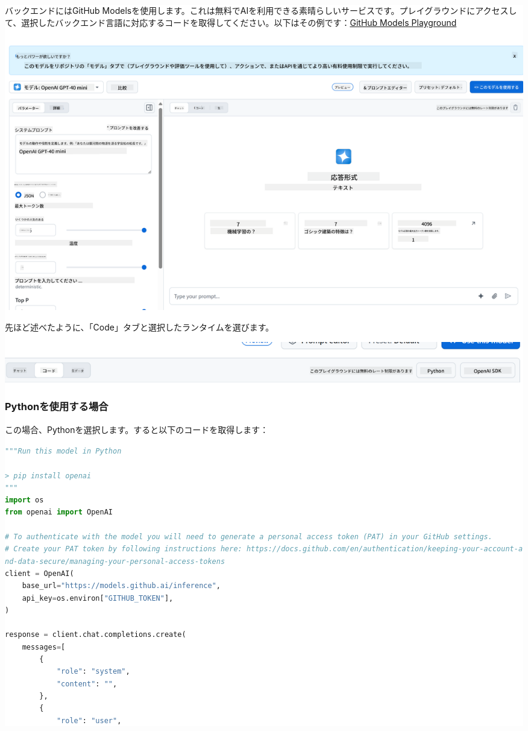 バックエンドにはGitHub Modelsを使用します。これは無料でAIを利用できる素晴らしいサービスです。プレイグラウンドにアクセスして、選択したバックエンド言語に対応するコードを取得してください。以下はその例です：[GitHub Models Playground](https://github.com/marketplace/models/azure-openai/gpt-4o-mini/playground)

![GitHub Models AI Playground](../../../translated_images/playground.d2b927122224ff8ff4028fc842176e353c339147d8925455f36c92fb1655c477.ja.png)

先ほど述べたように、「Code」タブと選択したランタイムを選びます。

![プレイグラウンド選択](../../../translated_images/playground-choice.1d23ba7d407f47584c9f446c77f0bcf70cae794cc9c8d7849a3cca4a3693e6c4.ja.png)

### Pythonを使用する場合

この場合、Pythonを選択します。すると以下のコードを取得します：

```python
"""Run this model in Python

> pip install openai
"""
import os
from openai import OpenAI

# To authenticate with the model you will need to generate a personal access token (PAT) in your GitHub settings. 
# Create your PAT token by following instructions here: https://docs.github.com/en/authentication/keeping-your-account-and-data-secure/managing-your-personal-access-tokens
client = OpenAI(
    base_url="https://models.github.ai/inference",
    api_key=os.environ["GITHUB_TOKEN"],
)

response = client.chat.completions.create(
    messages=[
        {
            "role": "system",
            "content": "",
        },
        {
            "role": "user",
```